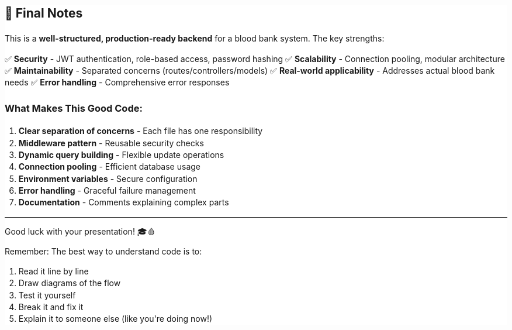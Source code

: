 ## 🎉 Final Notes

This is a **well-structured, production-ready backend** for a blood bank system. The key strengths:

✅ **Security** - JWT authentication, role-based access, password hashing
✅ **Scalability** - Connection pooling, modular architecture
✅ **Maintainability** - Separated concerns (routes/controllers/models)
✅ **Real-world applicability** - Addresses actual blood bank needs
✅ **Error handling** - Comprehensive error responses

### What Makes This Good Code:

1. **Clear separation of concerns** - Each file has one responsibility
2. **Middleware pattern** - Reusable security checks
3. **Dynamic query building** - Flexible update operations
4. **Connection pooling** - Efficient database usage
5. **Environment variables** - Secure configuration
6. **Error handling** - Graceful failure management
7. **Documentation** - Comments explaining complex parts

---

Good luck with your presentation! 🎓🩸

Remember: The best way to understand code is to:
1. Read it line by line
2. Draw diagrams of the flow
3. Test it yourself
4. Break it and fix it
5. Explain it to someone else (like you're doing now!)
